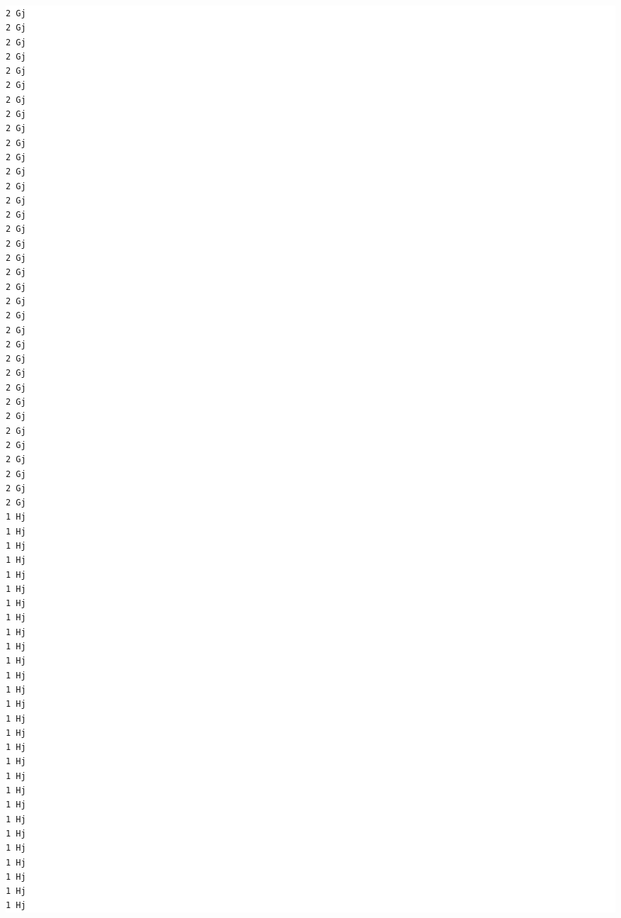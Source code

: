 ```
2 Gj
2 Gj
2 Gj
2 Gj
2 Gj
2 Gj
2 Gj
2 Gj
2 Gj
2 Gj
2 Gj
2 Gj
2 Gj
2 Gj
2 Gj
2 Gj
2 Gj
2 Gj
2 Gj
2 Gj
2 Gj
2 Gj
2 Gj
2 Gj
2 Gj
2 Gj
2 Gj
2 Gj
2 Gj
2 Gj
2 Gj
2 Gj
2 Gj
2 Gj
2 Gj
1 Hj
1 Hj
1 Hj
1 Hj
1 Hj
1 Hj
1 Hj
1 Hj
1 Hj
1 Hj
1 Hj
1 Hj
1 Hj
1 Hj
1 Hj
1 Hj
1 Hj
1 Hj
1 Hj
1 Hj
1 Hj
1 Hj
1 Hj
1 Hj
1 Hj
1 Hj
1 Hj
1 Hj
```
